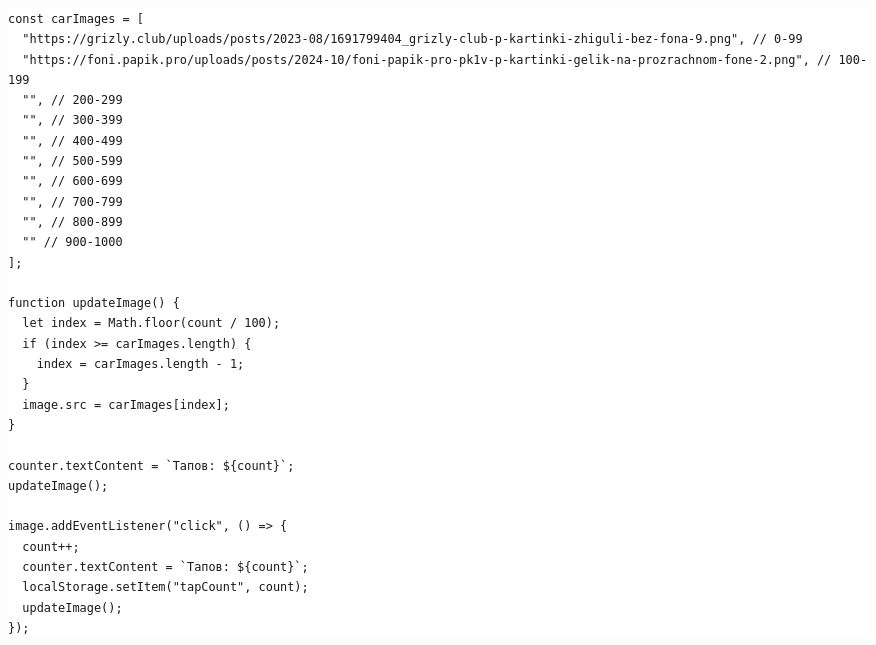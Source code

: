     const carImages = [
      "https://grizly.club/uploads/posts/2023-08/1691799404_grizly-club-p-kartinki-zhiguli-bez-fona-9.png", // 0-99
      "https://foni.papik.pro/uploads/posts/2024-10/foni-papik-pro-pk1v-p-kartinki-gelik-na-prozrachnom-fone-2.png", // 100-199
      "", // 200-299
      "", // 300-399
      "", // 400-499
      "", // 500-599
      "", // 600-699
      "", // 700-799
      "", // 800-899
      "" // 900-1000
    ];

    function updateImage() {
      let index = Math.floor(count / 100);
      if (index >= carImages.length) {
        index = carImages.length - 1;
      }
      image.src = carImages[index];
    }

    counter.textContent = `Тапов: ${count}`;
    updateImage();

    image.addEventListener("click", () => {
      count++;
      counter.textContent = `Тапов: ${count}`;
      localStorage.setItem("tapCount", count);
      updateImage();
    });
  </script>
</body>
</html>
